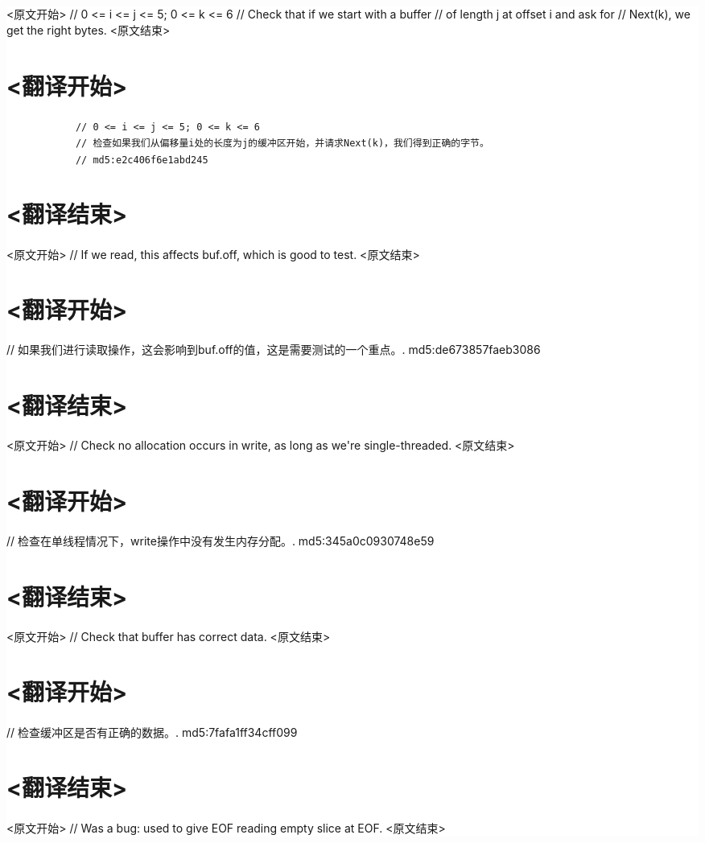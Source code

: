 
<原文开始>
				// 0 <= i <= j <= 5; 0 <= k <= 6
				// Check that if we start with a buffer
				// of length j at offset i and ask for
				// Next(k), we get the right bytes.
<原文结束>

# <翻译开始>
				// 0 <= i <= j <= 5; 0 <= k <= 6
				// 检查如果我们从偏移量i处的长度为j的缓冲区开始，并请求Next(k)，我们得到正确的字节。
				// md5:e2c406f6e1abd245
# <翻译结束>


<原文开始>
// If we read, this affects buf.off, which is good to test.
<原文结束>

# <翻译开始>
// 如果我们进行读取操作，这会影响到buf.off的值，这是需要测试的一个重点。. md5:de673857faeb3086
# <翻译结束>


<原文开始>
// Check no allocation occurs in write, as long as we're single-threaded.
<原文结束>

# <翻译开始>
// 检查在单线程情况下，write操作中没有发生内存分配。. md5:345a0c0930748e59
# <翻译结束>


<原文开始>
// Check that buffer has correct data.
<原文结束>

# <翻译开始>
// 检查缓冲区是否有正确的数据。. md5:7fafa1ff34cff099
# <翻译结束>


<原文开始>
// Was a bug: used to give EOF reading empty slice at EOF.
<原文结束>
